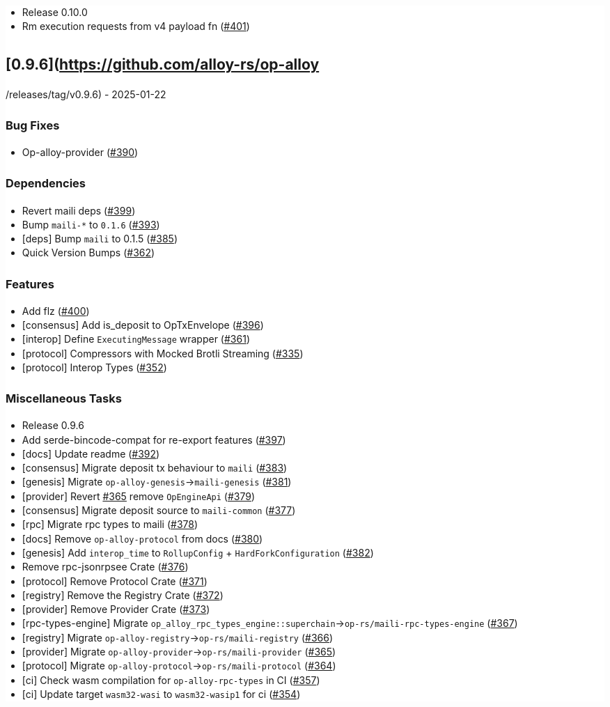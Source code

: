 - Release 0.10.0
- Rm execution requests from v4 payload fn ([#401](https://github.com/alloy-rs/op-alloy/issues/401))

## [0.9.6](https://github.com/alloy-rs/op-alloy
/releases/tag/v0.9.6) - 2025-01-22

### Bug Fixes

- Op-alloy-provider ([#390](https://github.com/alloy-rs/op-alloy/issues/390))

### Dependencies

- Revert maili deps ([#399](https://github.com/alloy-rs/op-alloy/issues/399))
- Bump `maili-*` to `0.1.6` ([#393](https://github.com/alloy-rs/op-alloy/issues/393))
- [deps] Bump `maili` to 0.1.5 ([#385](https://github.com/alloy-rs/op-alloy/issues/385))
- Quick Version Bumps ([#362](https://github.com/alloy-rs/op-alloy/issues/362))

### Features

- Add flz ([#400](https://github.com/alloy-rs/op-alloy/issues/400))
- [consensus] Add is_deposit to OpTxEnvelope ([#396](https://github.com/alloy-rs/op-alloy/issues/396))
- [interop] Define `ExecutingMessage` wrapper ([#361](https://github.com/alloy-rs/op-alloy/issues/361))
- [protocol] Compressors with Mocked Brotli Streaming ([#335](https://github.com/alloy-rs/op-alloy/issues/335))
- [protocol] Interop Types ([#352](https://github.com/alloy-rs/op-alloy/issues/352))

### Miscellaneous Tasks

- Release 0.9.6
- Add serde-bincode-compat for re-export features ([#397](https://github.com/alloy-rs/op-alloy/issues/397))
- [docs] Update readme ([#392](https://github.com/alloy-rs/op-alloy/issues/392))
- [consensus] Migrate deposit tx behaviour to `maili` ([#383](https://github.com/alloy-rs/op-alloy/issues/383))
- [genesis] Migrate `op-alloy-genesis`->`maili-genesis` ([#381](https://github.com/alloy-rs/op-alloy/issues/381))
- [provider] Revert [#365](https://github.com/alloy-rs/op-alloy/issues/365) remove `OpEngineApi` ([#379](https://github.com/alloy-rs/op-alloy/issues/379))
- [consensus] Migrate deposit source to `maili-common` ([#377](https://github.com/alloy-rs/op-alloy/issues/377))
- [rpc] Migrate rpc types to maili ([#378](https://github.com/alloy-rs/op-alloy/issues/378))
- [docs] Remove `op-alloy-protocol` from docs ([#380](https://github.com/alloy-rs/op-alloy/issues/380))
- [genesis] Add `interop_time` to `RollupConfig` + `HardForkConfiguration` ([#382](https://github.com/alloy-rs/op-alloy/issues/382))
- Remove rpc-jsonrpsee Crate ([#376](https://github.com/alloy-rs/op-alloy/issues/376))
- [protocol] Remove Protocol Crate ([#371](https://github.com/alloy-rs/op-alloy/issues/371))
- [registry] Remove the Registry Crate ([#372](https://github.com/alloy-rs/op-alloy/issues/372))
- [provider] Remove Provider Crate ([#373](https://github.com/alloy-rs/op-alloy/issues/373))
- [rpc-types-engine] Migrate `op_alloy_rpc_types_engine::superchain`->`op-rs/maili-rpc-types-engine` ([#367](https://github.com/alloy-rs/op-alloy/issues/367))
- [registry] Migrate `op-alloy-registry`->`op-rs/maili-registry` ([#366](https://github.com/alloy-rs/op-alloy/issues/366))
- [provider] Migrate `op-alloy-provider`->`op-rs/maili-provider` ([#365](https://github.com/alloy-rs/op-alloy/issues/365))
- [protocol] Migrate `op-alloy-protocol`->`op-rs/maili-protocol` ([#364](https://github.com/alloy-rs/op-alloy/issues/364))
- [ci] Check wasm compilation for `op-alloy-rpc-types` in CI ([#357](https://github.com/alloy-rs/op-alloy/issues/357))
- [ci] Update target `wasm32-wasi` to `wasm32-wasip1` for ci ([#354](https://github.com/alloy-rs/op-alloy/issues/354))